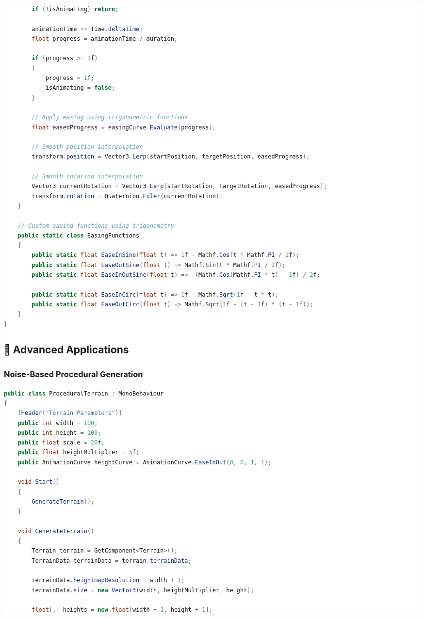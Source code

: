 ```csharp
        if (!isAnimating) return;
        
        animationTime += Time.deltaTime;
        float progress = animationTime / duration;
        
        if (progress >= 1f)
        {
            progress = 1f;
            isAnimating = false;
        }
        
        // Apply easing using trigonometric functions
        float easedProgress = easingCurve.Evaluate(progress);
        
        // Smooth position interpolation
        transform.position = Vector3.Lerp(startPosition, targetPosition, easedProgress);
        
        // Smooth rotation interpolation
        Vector3 currentRotation = Vector3.Lerp(startRotation, targetRotation, easedProgress);
        transform.rotation = Quaternion.Euler(currentRotation);
    }
    
    // Custom easing functions using trigonometry
    public static class EasingFunctions
    {
        public static float EaseInSine(float t) => 1f - Mathf.Cos(t * Mathf.PI / 2f);
        public static float EaseOutSine(float t) => Mathf.Sin(t * Mathf.PI / 2f);
        public static float EaseInOutSine(float t) => -(Mathf.Cos(Mathf.PI * t) - 1f) / 2f;
        
        public static float EaseInCirc(float t) => 1f - Mathf.Sqrt(1f - t * t);
        public static float EaseOutCirc(float t) => Mathf.Sqrt(1f - (t - 1f) * (t - 1f));
    }
}
```

## 🔧 Advanced Applications

### Noise-Based Procedural Generation
```csharp
public class ProceduralTerrain : MonoBehaviour
{
    [Header("Terrain Parameters")]
    public int width = 100;
    public int height = 100;
    public float scale = 20f;
    public float heightMultiplier = 5f;
    public AnimationCurve heightCurve = AnimationCurve.EaseInOut(0, 0, 1, 1);
    
    void Start()
    {
        GenerateTerrain();
    }
    
    void GenerateTerrain()
    {
        Terrain terrain = GetComponent<Terrain>();
        TerrainData terrainData = terrain.terrainData;
        
        terrainData.heightmapResolution = width + 1;
        terrainData.size = new Vector3(width, heightMultiplier, height);
        
        float[,] heights = new float[width + 1, height + 1];
```